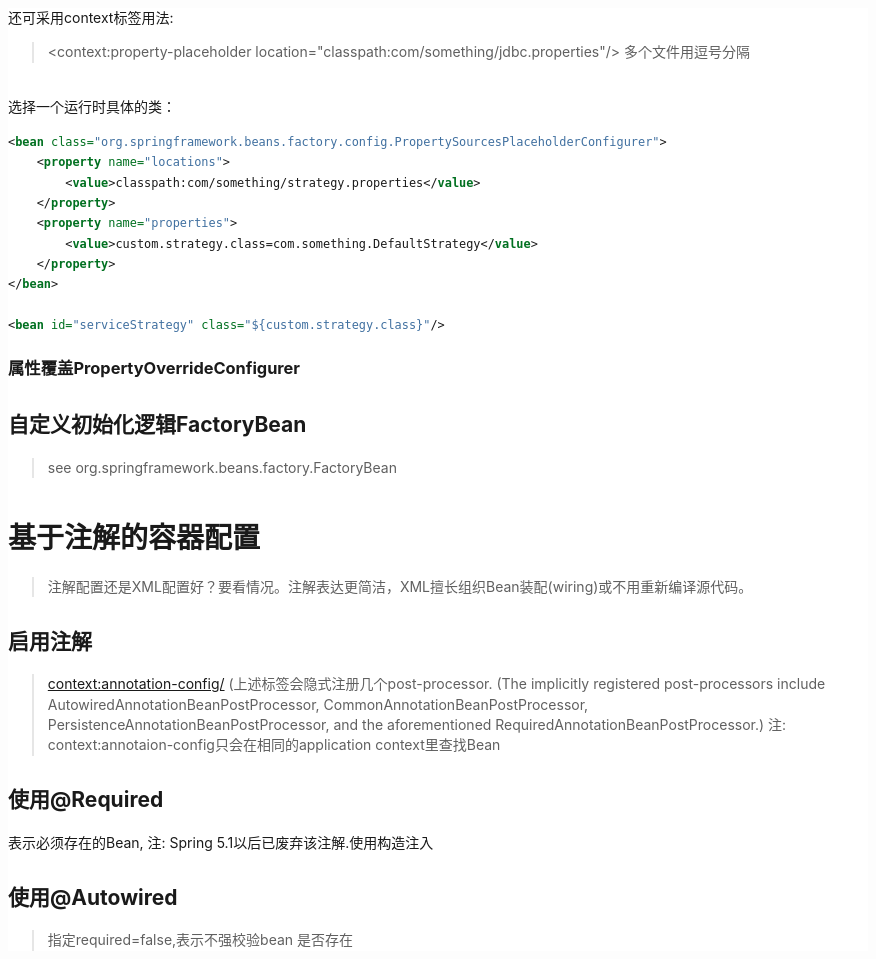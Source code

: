 ```xml
```
还可采用context标签用法:
> <context:property-placeholder location="classpath:com/something/jdbc.properties"/>
> 多个文件用逗号分隔


<br />选择一个运行时具体的类：
```xml
<bean class="org.springframework.beans.factory.config.PropertySourcesPlaceholderConfigurer">
    <property name="locations">
        <value>classpath:com/something/strategy.properties</value>
    </property>
    <property name="properties">
        <value>custom.strategy.class=com.something.DefaultStrategy</value>
    </property>
</bean>

<bean id="serviceStrategy" class="${custom.strategy.class}"/>
```
<a name="k7C5y"></a>
### 属性覆盖PropertyOverrideConfigurer


<a name="BLSut"></a>
## 自定义初始化逻辑FactoryBean
> see org.springframework.beans.factory.FactoryBean



<a name="OITR1"></a>
# 基于注解的容器配置
> 注解配置还是XML配置好？要看情况。注解表达更简洁，XML擅长组织Bean装配(wiring)或不用重新编译源代码。



<a name="YL7mb"></a>
## 启用注解
> <context:annotation-config/>
> (上述标签会隐式注册几个post-processor.
> (The implicitly registered post-processors include AutowiredAnnotationBeanPostProcessor, CommonAnnotationBeanPostProcessor, PersistenceAnnotationBeanPostProcessor, and the aforementioned RequiredAnnotationBeanPostProcessor.)
> 注: context:annotaion-config只会在相同的application context里查找Bean



<a name="rsWIE"></a>
## 使用@Required
表示必须存在的Bean, 注: Spring 5.1以后已废弃该注解.使用构造注入<br />

<a name="ajWSZ"></a>
## 使用@Autowired
> 指定required=false,表示不强校验bean 是否存在
